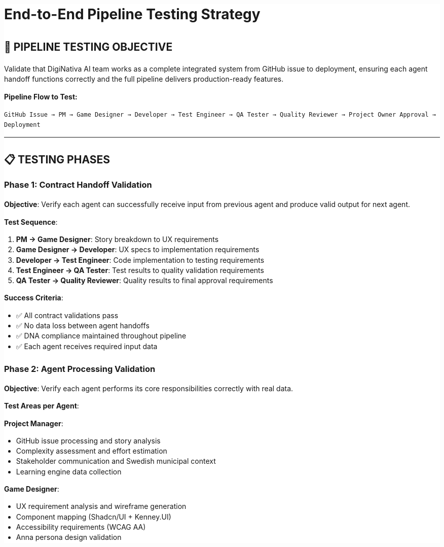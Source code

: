 # End-to-End Pipeline Testing Strategy

## 🎯 PIPELINE TESTING OBJECTIVE

Validate that DigiNativa AI team works as a complete integrated system from GitHub issue to deployment, ensuring each agent handoff functions correctly and the full pipeline delivers production-ready features.

**Pipeline Flow to Test:**
```
GitHub Issue → PM → Game Designer → Developer → Test Engineer → QA Tester → Quality Reviewer → Project Owner Approval → Deployment
```

---

## 📋 TESTING PHASES

### Phase 1: Contract Handoff Validation
**Objective**: Verify each agent can successfully receive input from previous agent and produce valid output for next agent.

**Test Sequence**:
1. **PM → Game Designer**: Story breakdown to UX requirements
2. **Game Designer → Developer**: UX specs to implementation requirements  
3. **Developer → Test Engineer**: Code implementation to testing requirements
4. **Test Engineer → QA Tester**: Test results to quality validation requirements
5. **QA Tester → Quality Reviewer**: Quality results to final approval requirements

**Success Criteria**:
- ✅ All contract validations pass
- ✅ No data loss between agent handoffs
- ✅ DNA compliance maintained throughout pipeline
- ✅ Each agent receives required input data

### Phase 2: Agent Processing Validation
**Objective**: Verify each agent performs its core responsibilities correctly with real data.

**Test Areas per Agent**:

**Project Manager**:
- GitHub issue processing and story analysis
- Complexity assessment and effort estimation
- Stakeholder communication and Swedish municipal context
- Learning engine data collection

**Game Designer**:
- UX requirement analysis and wireframe generation
- Component mapping (Shadcn/UI + Kenney.UI)
- Accessibility requirements (WCAG AA)
- Anna persona design validation
